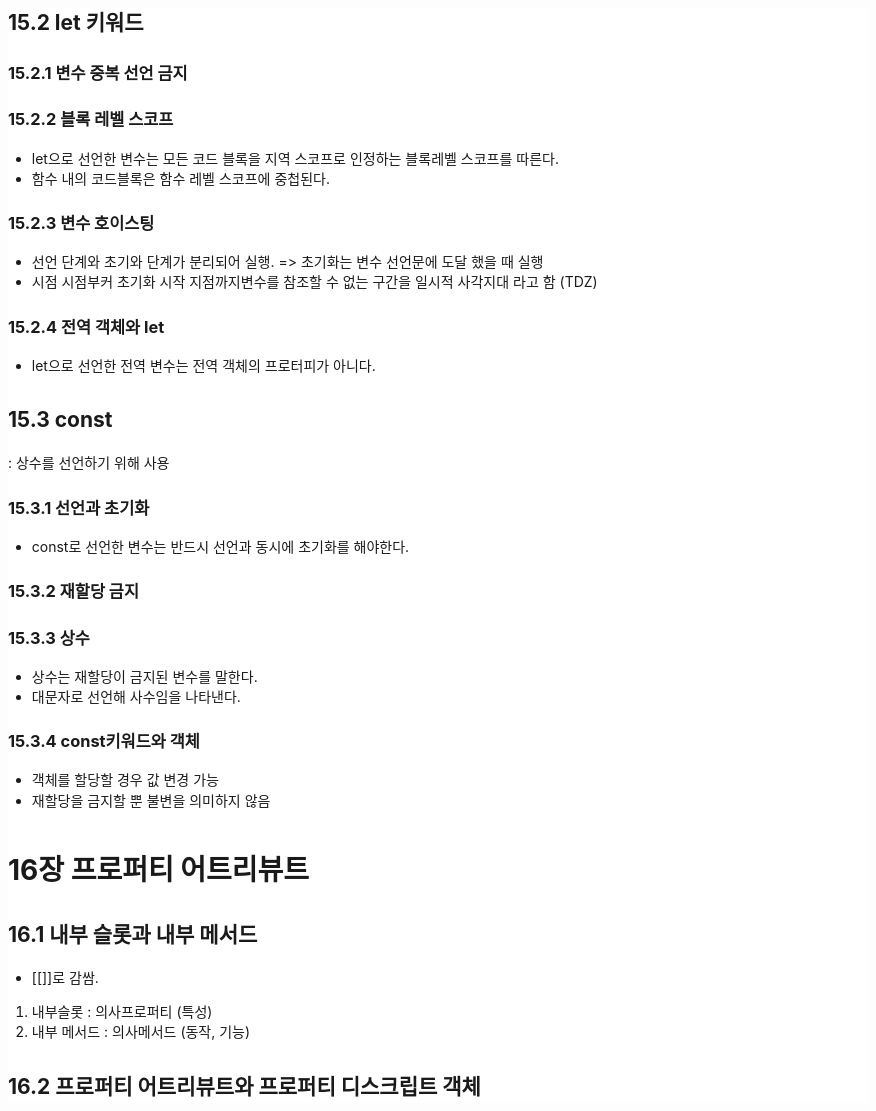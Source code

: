 ## 15.2 let 키워드

### 15.2.1 변수 중복 선언 금지

### 15.2.2 블록 레벨 스코프

- let으로 선언한 변수는 모든 코드 블록을 지역 스코프로 인정하는 블록레벨 스코프를 따른다.
- 함수 내의 코드블록은 함수 레벨 스코프에 중첩된다.

### 15.2.3 변수 호이스팅

- 선언 단계와 초기와 단계가 분리되어 실행. => 초기화는 변수 선언문에 도달 했을 때 실행
- 시점 시점부커 초기화 시작 지점까지변수를 참조할 수 없는 구간을 일시적 사각지대 라고 함 (TDZ)

### 15.2.4 전역 객체와 let

- let으로 선언한 전역 변수는 전역 객체의 프로터피가 아니다.

## 15.3 const

: 상수를 선언하기 위해 사용

### 15.3.1 선언과 초기화

- const로 선언한 변수는 반드시 선언과 동시에 초기화를 해야한다.

### 15.3.2 재할당 금지

### 15.3.3 상수

- 상수는 재할당이 금지된 변수를 말한다.
- 대문자로 선언해 사수임을 나타낸다.

### 15.3.4 const키워드와 객체

- 객체를 할당할 경우 값 변경 가능
- 재할당을 금지할 뿐 불변을 의미하지 않음

# 16장 프로퍼티 어트리뷰트

## 16.1 내부 슬롯과 내부 메서드

- [[]]로 감쌈.

1. 내부슬롯 : 의사프로퍼티 (특성)
2. 내부 메서드 : 의사메서드 (동작, 기능)

## 16.2 프로퍼티 어트리뷰트와 프로퍼티 디스크립트 객체
